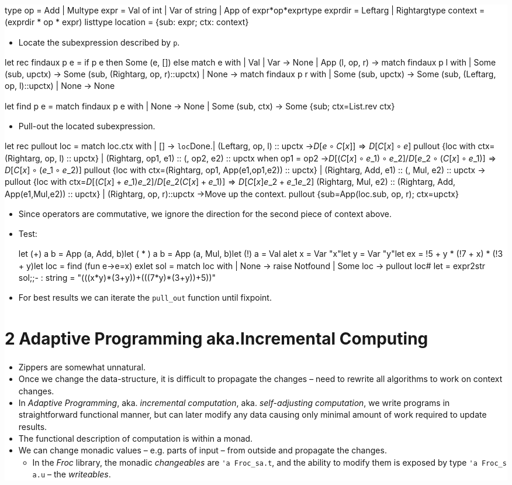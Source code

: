 type op = Add | Multype expr = Val of int | Var of string | App of 
expr\*op\*exprtype exprdir = Leftarg | Rightargtype context = (exprdir \* op 
\* expr) listtype location = {sub: expr; ctx: context}

* Locate the subexpression described by `p`.

let rec findaux p e =  if p e then Some (e, [])  else match e with  | Val  | 
Var  -> None  | App (l, op, r) ->    match findaux p l with    | Some 
(sub, upctx) ->      Some (sub, (Rightarg, op, r)::upctx)    | None -> 
     match findaux p r with      | Some (sub, upctx) ->        Some (sub, 
(Leftarg, op, l)::upctx)      | None -> None

let find p e =  match findaux p e with  | None -> None  | Some (sub, 
ctx) -> Some {sub; ctx=List.rev ctx}

* Pull-out the located subexpression.

let rec pullout loc =  match loc.ctx with  | [] -> `loc`Done.| (Leftarg, op, l) :: upctx ->$D [e \circ C [x]] \Rightarrow D [C [x] \circ e]$    pullout {loc with ctx=(Rightarg, op, l) :: upctx}  | (Rightarg, op1, e1) :: (, op2, e2) :: upctx      when op1 = op2 ->$D [(C [x] \circ e\_{1}) \circ e\_{2}] / D [e\_{2} \circ (C [x] \circ e\_{1})] \Rightarrow D [C [x] \circ (e\_{1} \circ e\_{2})]$    pullout {loc with ctx=(Rightarg, op1, App(e1,op1,e2)) :: upctx}  | (Rightarg, Add, e1) :: (, Mul, e2) :: upctx ->    pullout {loc with ctx=$D [(C [x] + e\_{1}) e\_{2}] / D [e\_{2}  (C [x] + e\_{1})] \Rightarrow D [C [x] e\_{2} + e\_{1} e\_{2}]$        (Rightarg, Mul, e2) ::          (Rightarg, Add, App(e1,Mul,e2)) :: upctx}  | (Rightarg, op, r)::upctx ->Move up the context.    pullout {sub=App(loc.sub, op, r); ctx=upctx}

* Since operators are commutative, we ignore the direction for the second 
  piece of context above.
* Test:

  let (+) a b = App (a, Add, b)let ( \* ) a b = App (a, Mul, b)let (!) a = Val 
  alet x = Var "x"let y = Var "y"let ex = !5 + y \* (!7 + x) \* (!3 + y)let 
  loc = find (fun e->e=x) exlet sol =  match loc with  | None -> raise 
  Notfound  | Some loc -> pullout loc# let  = expr2str sol;;- : string = 
  "(((x\*y)\*(3+y))+(((7\*y)\*(3+y))+5))"
* For best results we can iterate the `pull_out` function until fixpoint.

# 2 Adaptive Programming aka.Incremental Computing

* Zippers are somewhat unnatural.
* Once we change the data-structure, it is difficult to propagate the changes 
  – need to rewrite all algorithms to work on context changes.
* In *Adaptive Programming*, aka. *incremental computation*, 
  aka. *self-adjusting computation*, we write programs in straightforward 
  functional manner, but can later modify any data causing only minimal amount 
  of work required to update results.
* The functional description of computation is within a monad.
* We can change monadic values – e.g. parts of input – from outside and 
  propagate the changes.
  * In the *Froc* library, the monadic *changeables* are `'a Froc_sa.t`, and 
    the ability to modify them is exposed by type `'a Froc_sa.u` – 
    the *writeables*.
